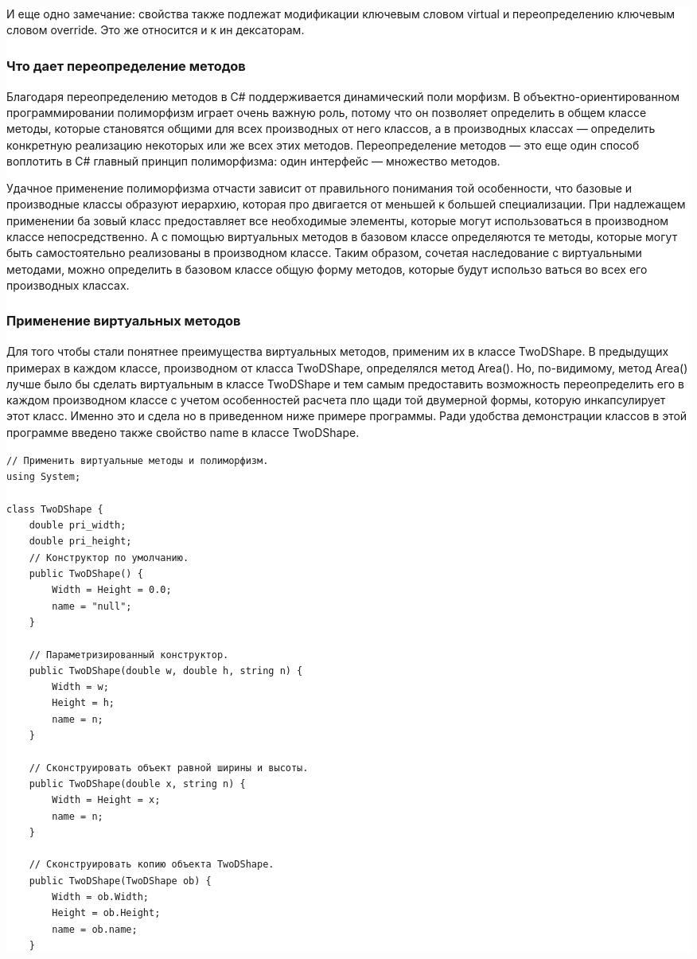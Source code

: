 И еще одно замечание: свойства также подлежат модификации ключевым словом
virtual и переопределению ключевым словом override. Это же относится и к ин­
дексаторам.

### Что дает переопределение методов
Благодаря переопределению методов в C# поддерживается динамический поли­
морфизм. В объектно-ориентированном программировании полиморфизм играет
очень важную роль, потому что он позволяет определить в общем классе методы,
которые становятся общими для всех производных от него классов, а в производных
классах — определить конкретную реализацию некоторых или же всех этих методов.
Переопределение методов — это еще один способ воплотить в C# главный принцип
полиморфизма: один интерфейс — множество методов.

Удачное применение полиморфизма отчасти зависит от правильного понимания
той особенности, что базовые и производные классы образуют иерархию, которая про­
двигается от меньшей к большей специализации. При надлежащем применении ба­
зовый класс предоставляет все необходимые элементы, которые могут использоваться
в производном классе непосредственно. А с помощью виртуальных методов в базовом
классе определяются те методы, которые могут быть самостоятельно реализованы в
производном классе. Таким образом, сочетая наследование с виртуальными методами,
можно определить в базовом классе общую форму методов, которые будут использо­
ваться во всех его производных классах.

### Применение виртуальных методов
Для того чтобы стали понятнее преимущества виртуальных методов, применим их
в классе TwoDShape. В предыдущих примерах в каждом классе, производном от класса
TwoDShape, определялся метод Area(). Но, по-видимому, метод Area() лучше было
бы сделать виртуальным в классе TwoDShape и тем самым предоставить возможность
переопределить его в каждом производном классе с учетом особенностей расчета пло­
щади той двумерной формы, которую инкапсулирует этот класс. Именно это и сдела­
но в приведенном ниже примере программы. Ради удобства демонстрации классов в
этой программе введено также свойство name в классе TwoDShape.
```
// Применить виртуальные методы и полиморфизм.
using System;

class TwoDShape {
    double pri_width;
    double pri_height;
    // Конструктор по умолчанию.
    public TwoDShape() {
        Width = Height = 0.0;
        name = "null";
    }

    // Параметризированный конструктор.
    public TwoDShape(double w, double h, string n) {
        Width = w;
        Height = h;
        name = n;
    }

    // Сконструировать объект равной ширины и высоты.
    public TwoDShape(double х, string n) {
        Width = Height = x;
        name = n;
    }

    // Сконструировать копию объекта TwoDShape.
    public TwoDShape(TwoDShape ob) {
        Width = ob.Width;
        Height = ob.Height;
        name = ob.name;
    }
```